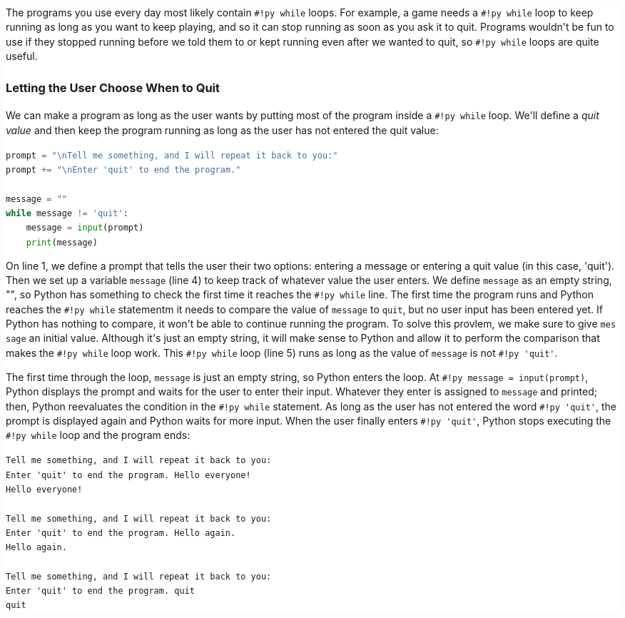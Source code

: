 The programs you use every day most likely contain `#!py while` loops. For
example, a game needs a `#!py while` loop to keep running as long as you want to
keep playing, and so it can stop running as soon as you ask it to quit. Programs
wouldn't be fun to use if they stopped running before we told them to or kept
running even after we wanted to quit, so `#!py while` loops are quite useful.

### Letting the User Choose When to Quit

We can make a program as long as the user wants by putting most of the program
inside a `#!py while` loop. We'll define a _quit value_ and then keep the
program running as long as the user has not entered the quit value:

```py linenums="1"
prompt = "\nTell me something, and I will repeat it back to you:"
prompt += "\nEnter 'quit' to end the program."

message = ""
while message != 'quit':
	message = input(prompt)
	print(message)
```

On line 1, we define a prompt that tells the user their two options: entering a
message or entering a quit value (in this case, 'quit'). Then we set up a
variable `message` (line 4) to keep track of whatever value the user enters. We
define `message` as an empty string, "", so Python has something to check the
first time it reaches the `#!py while` line. The first time the program runs and
Python reaches the `#!py while` statementm it needs to compare the value of
`message` to `quit`, but no user input has been entered yet. If Python has
nothing to compare, it won't be able to continue running the program. To solve
this provlem, we make sure to give `message` an initial value. Although it's
just an empty string, it will make sense to Python and allow it to perform the
comparison that makes the `#!py while` loop work. This `#!py while` loop
(line 5) runs as long as the value of `message` is not `#!py 'quit'`.

The first time through the loop, `message` is just an empty string, so Python
enters the loop. At `#!py message = input(prompt)`, Python displays the prompt
and waits for the user to enter their input. Whatever they enter is assigned to
`message` and printed; then, Python reevaluates the condition in the
`#!py while` statement. As long as the user has not entered the word
`#!py 'quit'`, the prompt is displayed again and Python waits for more input.
When the user finally enters `#!py 'quit'`, Python stops executing the
`#!py while` loop and the program ends:

```
Tell me something, and I will repeat it back to you:
Enter 'quit' to end the program. Hello everyone!
Hello everyone!

Tell me something, and I will repeat it back to you:
Enter 'quit' to end the program. Hello again.
Hello again.

Tell me something, and I will repeat it back to you:
Enter 'quit' to end the program. quit
quit
```

